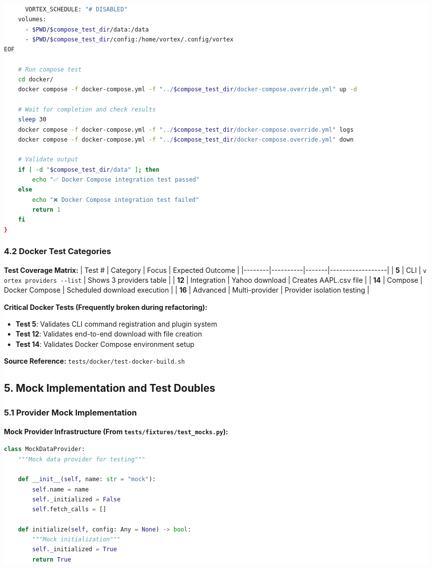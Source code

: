 ```bash
      VORTEX_SCHEDULE: "# DISABLED"
    volumes:
      - $PWD/$compose_test_dir/data:/data
      - $PWD/$compose_test_dir/config:/home/vortex/.config/vortex
EOF
    
    # Run compose test
    cd docker/
    docker compose -f docker-compose.yml -f "../$compose_test_dir/docker-compose.override.yml" up -d
    
    # Wait for completion and check results
    sleep 30
    docker compose -f docker-compose.yml -f "../$compose_test_dir/docker-compose.override.yml" logs
    docker compose -f docker-compose.yml -f "../$compose_test_dir/docker-compose.override.yml" down
    
    # Validate output
    if [ -d "$compose_test_dir/data" ]; then
        echo "✅ Docker Compose integration test passed"
    else
        echo "❌ Docker Compose integration test failed"
        return 1
    fi
}
```

### 4.2 Docker Test Categories

**Test Coverage Matrix:**
| Test # | Category | Focus | Expected Outcome |
|--------|----------|-------|------------------|
| **5** | CLI | `vortex providers --list` | Shows 3 providers table |
| **12** | Integration | Yahoo download | Creates AAPL.csv file |
| **14** | Compose | Docker Compose | Scheduled download execution |
| **16** | Advanced | Multi-provider | Provider isolation testing |

**Critical Docker Tests (Frequently broken during refactoring):**
- **Test 5**: Validates CLI command registration and plugin system
- **Test 12**: Validates end-to-end download with file creation
- **Test 14**: Validates Docker Compose environment setup

**Source Reference:** `tests/docker/test-docker-build.sh`

## 5. Mock Implementation and Test Doubles

### 5.1 Provider Mock Implementation

**Mock Provider Infrastructure (From `tests/fixtures/test_mocks.py`):**
```python
class MockDataProvider:
    """Mock data provider for testing"""
    
    def __init__(self, name: str = "mock"):
        self.name = name
        self._initialized = False
        self.fetch_calls = []
        
    def initialize(self, config: Any = None) -> bool:
        """Mock initialization"""
        self._initialized = True
        return True
```
